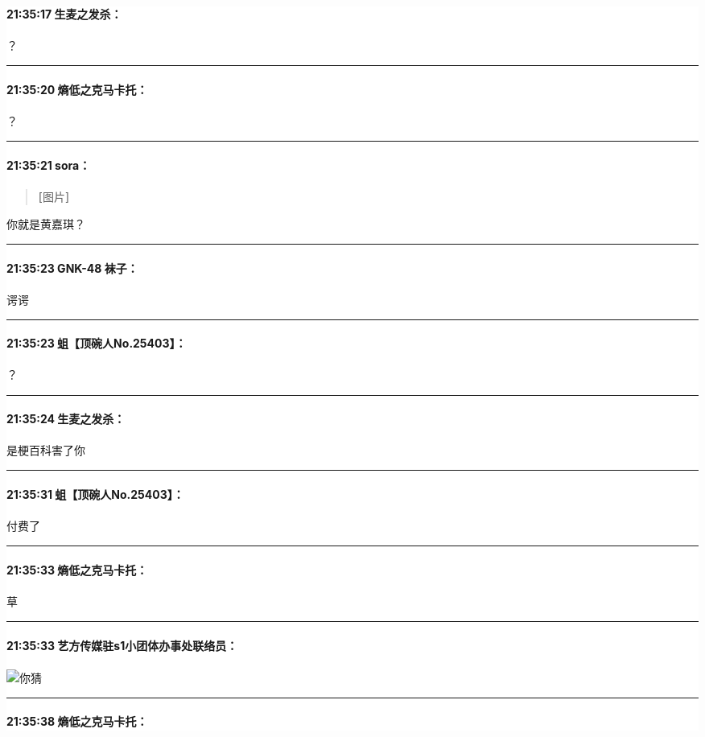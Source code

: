 #### 21:35:17  生麦之发杀：

？

*****

#### 21:35:20  熵低之克马卡托：

？

*****

#### 21:35:21  sora：

<blockquote>[图片]</blockquote>
 你就是黄嘉琪？

*****

#### 21:35:23  GNK-48 袜子：

谔谔

*****

#### 21:35:23  蛆【顶碗人No.25403】：

？

*****

#### 21:35:24  生麦之发杀：

是梗百科害了你

*****

#### 21:35:31  蛆【顶碗人No.25403】：

付费了

*****

#### 21:35:33  熵低之克马卡托：

草

*****

#### 21:35:33  艺方传媒驻s1小团体办事处联络员：

![](http://gchat.qpic.cn/gchatpic_new/3023857629/614391357-2254785036-9D642E655E870F6404DF9AA315373AD2/0?term=2")你猜

*****

#### 21:35:38  熵低之克马卡托：
